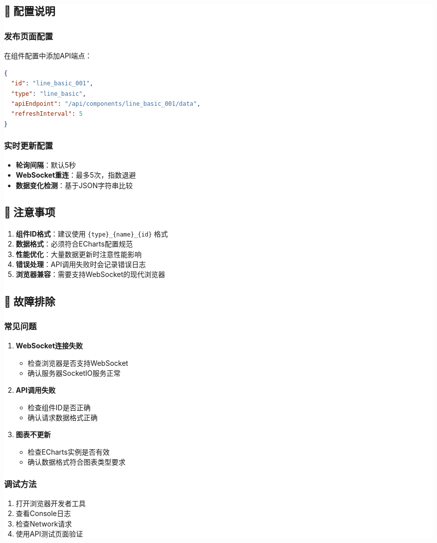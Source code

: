 ## 🔧 配置说明

### 发布页面配置

在组件配置中添加API端点：

```json
{
  "id": "line_basic_001",
  "type": "line_basic",
  "apiEndpoint": "/api/components/line_basic_001/data",
  "refreshInterval": 5
}
```

### 实时更新配置

- **轮询间隔**：默认5秒
- **WebSocket重连**：最多5次，指数退避
- **数据变化检测**：基于JSON字符串比较

## 🚨 注意事项

1. **组件ID格式**：建议使用 `{type}_{name}_{id}` 格式
2. **数据格式**：必须符合ECharts配置规范
3. **性能优化**：大量数据更新时注意性能影响
4. **错误处理**：API调用失败时会记录错误日志
5. **浏览器兼容**：需要支持WebSocket的现代浏览器

## 🐛 故障排除

### 常见问题

1. **WebSocket连接失败**
   - 检查浏览器是否支持WebSocket
   - 确认服务器SocketIO服务正常

2. **API调用失败**
   - 检查组件ID是否正确
   - 确认请求数据格式正确

3. **图表不更新**
   - 检查ECharts实例是否有效
   - 确认数据格式符合图表类型要求

### 调试方法

1. 打开浏览器开发者工具
2. 查看Console日志
3. 检查Network请求
4. 使用API测试页面验证

